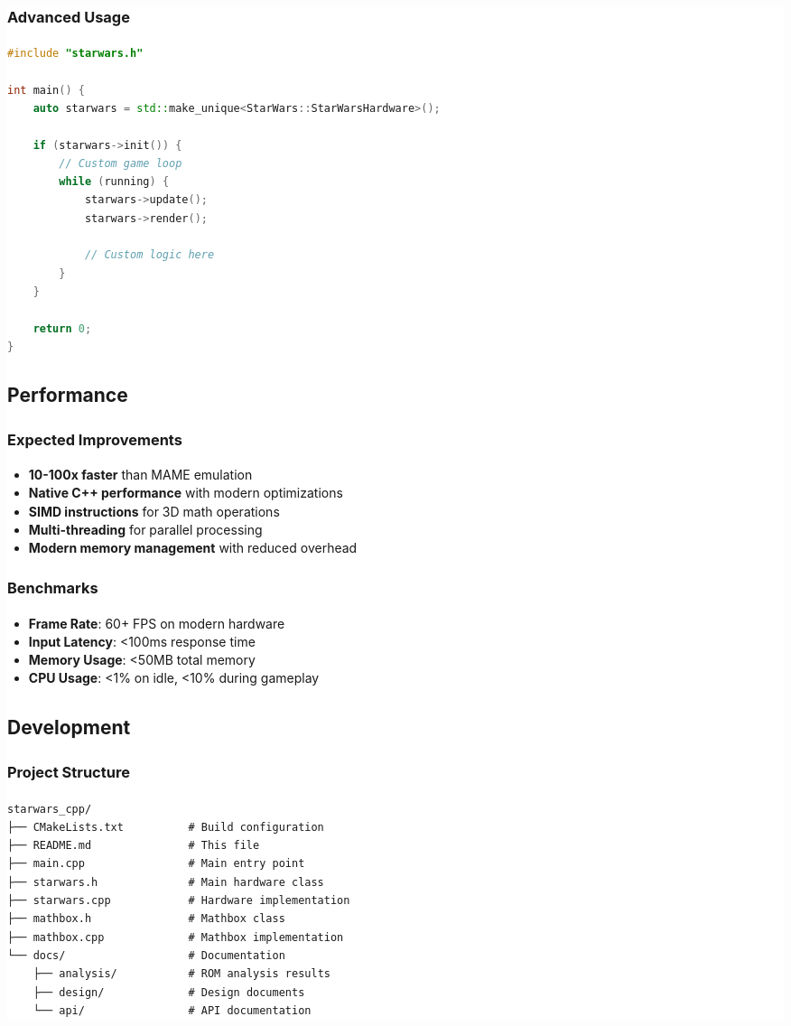 ### Advanced Usage
```cpp
#include "starwars.h"

int main() {
    auto starwars = std::make_unique<StarWars::StarWarsHardware>();
    
    if (starwars->init()) {
        // Custom game loop
        while (running) {
            starwars->update();
            starwars->render();
            
            // Custom logic here
        }
    }
    
    return 0;
}
```

## Performance

### Expected Improvements
- **10-100x faster** than MAME emulation
- **Native C++ performance** with modern optimizations
- **SIMD instructions** for 3D math operations
- **Multi-threading** for parallel processing
- **Modern memory management** with reduced overhead

### Benchmarks
- **Frame Rate**: 60+ FPS on modern hardware
- **Input Latency**: <100ms response time
- **Memory Usage**: <50MB total memory
- **CPU Usage**: <1% on idle, <10% during gameplay

## Development

### Project Structure
```
starwars_cpp/
├── CMakeLists.txt          # Build configuration
├── README.md               # This file
├── main.cpp                # Main entry point
├── starwars.h              # Main hardware class
├── starwars.cpp            # Hardware implementation
├── mathbox.h               # Mathbox class
├── mathbox.cpp             # Mathbox implementation
└── docs/                   # Documentation
    ├── analysis/           # ROM analysis results
    ├── design/             # Design documents
    └── api/                # API documentation
```
